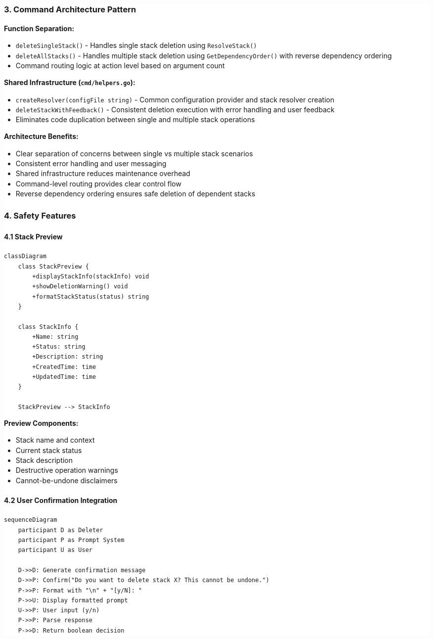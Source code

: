 ### 3. Command Architecture Pattern

**Function Separation:**
- `deleteSingleStack()` - Handles single stack deletion using `ResolveStack()`
- `deleteAllStacks()` - Handles multiple stack deletion using `GetDependencyOrder()` with reverse dependency ordering
- Command routing logic at action level based on argument count

**Shared Infrastructure (`cmd/helpers.go`):**
- `createResolver(configFile string)` - Common configuration provider and stack resolver creation
- `deleteStackWithFeedback()` - Consistent deletion execution with error handling and user feedback
- Eliminates code duplication between single and multiple stack operations

**Architecture Benefits:**
- Clear separation of concerns between single vs multiple stack scenarios
- Consistent error handling and user messaging
- Shared infrastructure reduces maintenance overhead
- Command-level routing provides clear control flow
- Reverse dependency ordering ensures safe deletion of dependent stacks

### 4. Safety Features

#### 4.1 Stack Preview

```mermaid
classDiagram
    class StackPreview {
        +displayStackInfo(stackInfo) void
        +showDeletionWarning() void
        +formatStackStatus(status) string
    }

    class StackInfo {
        +Name: string
        +Status: string
        +Description: string
        +CreatedTime: time
        +UpdatedTime: time
    }

    StackPreview --> StackInfo
```

**Preview Components:**
- Stack name and context
- Current stack status
- Stack description
- Destructive operation warnings
- Cannot-be-undone disclaimers

#### 4.2 User Confirmation Integration

```mermaid
sequenceDiagram
    participant D as Deleter
    participant P as Prompt System
    participant U as User

    D->>D: Generate confirmation message
    D->>P: Confirm("Do you want to delete stack X? This cannot be undone.")
    P->>P: Format with "\n" + "[y/N]: "
    P->>U: Display formatted prompt
    U->>P: User input (y/n)
    P->>P: Parse response
    P->>D: Return boolean decision

```